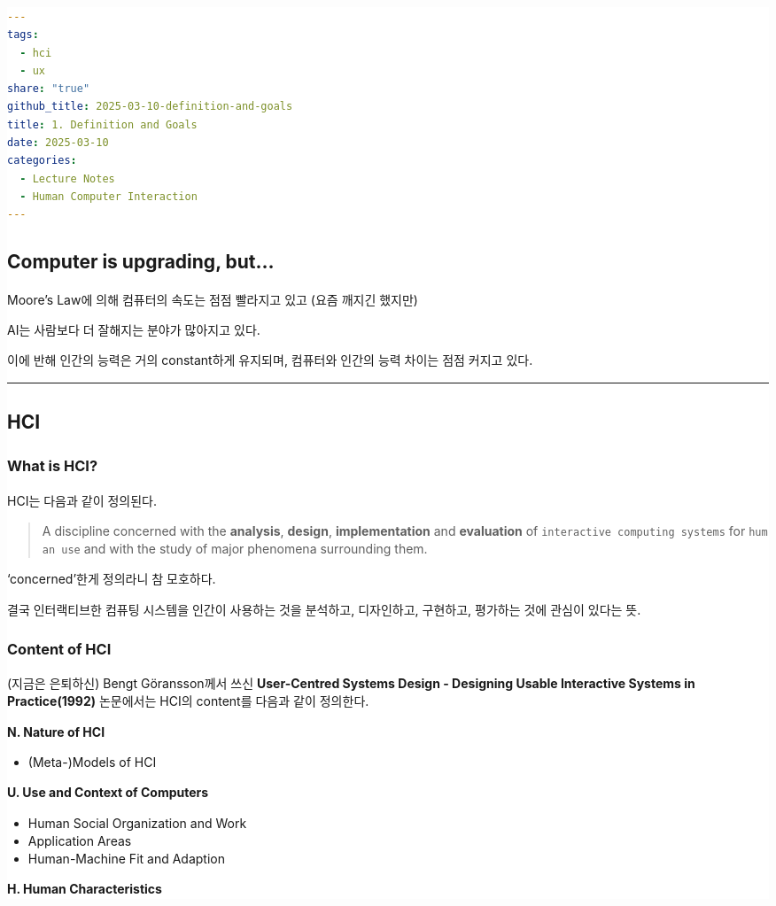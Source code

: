 ```yaml
---  
tags:  
  - hci  
  - ux  
share: "true"  
github_title: 2025-03-10-definition-and-goals  
title: 1. Definition and Goals  
date: 2025-03-10  
categories:  
  - Lecture Notes  
  - Human Computer Interaction  
---  
```

## Computer is upgrading, but…  
  
Moore’s Law에 의해 컴퓨터의 속도는 점점 빨라지고 있고 (요즘 깨지긴 했지만)  
  
AI는 사람보다 더 잘해지는 분야가 많아지고 있다.  
  
이에 반해 인간의 능력은 거의 constant하게 유지되며, 컴퓨터와 인간의 능력 차이는 점점 커지고 있다.  
  
---  
  
## HCI  
  
### What is HCI?  
  
HCI는 다음과 같이 정의된다.  
  
> A discipline concerned with the **analysis**, **design**, **implementation** and **evaluation** of `interactive computing systems` for `human use` and with the study of major phenomena surrounding them.  
  
‘concerned’한게 정의라니 참 모호하다.  
  
결국 인터랙티브한 컴퓨팅 시스템을 인간이 사용하는 것을 분석하고, 디자인하고, 구현하고, 평가하는 것에 관심이 있다는 뜻.  
  
### Content of HCI  
  
(지금은 은퇴하신) Bengt Göransson께서 쓰신 **User-Centred Systems Design - Designing Usable Interactive Systems in Practice(1992)** 논문에서는 HCI의 content를 다음과 같이 정의한다.  
  
**N. Nature of HCI**  
  
- (Meta-)Models of HCI  
  
**U. Use and Context of Computers**  
  
- Human Social Organization and Work  
- Application Areas  
- Human-Machine Fit and Adaption  
  
**H. Human Characteristics**  
  